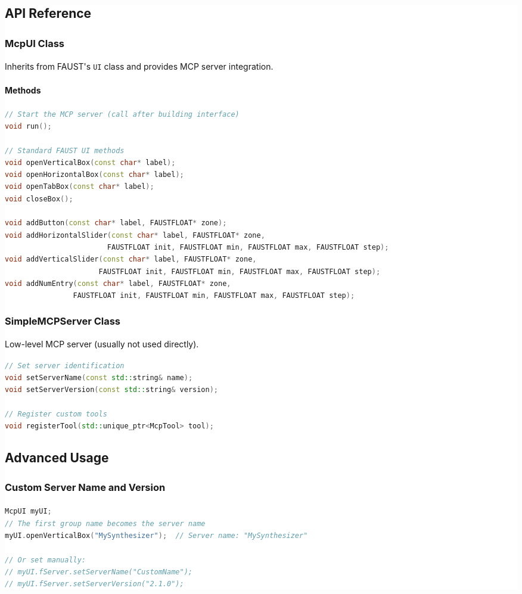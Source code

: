 ## API Reference

### McpUI Class

Inherits from FAUST's `UI` class and provides MCP server integration.

#### Methods

```C++
// Start the MCP server (call after building interface)
void run();

// Standard FAUST UI methods
void openVerticalBox(const char* label);
void openHorizontalBox(const char* label);
void openTabBox(const char* label);
void closeBox();

void addButton(const char* label, FAUSTFLOAT* zone);
void addHorizontalSlider(const char* label, FAUSTFLOAT* zone, 
                        FAUSTFLOAT init, FAUSTFLOAT min, FAUSTFLOAT max, FAUSTFLOAT step);
void addVerticalSlider(const char* label, FAUSTFLOAT* zone,
                      FAUSTFLOAT init, FAUSTFLOAT min, FAUSTFLOAT max, FAUSTFLOAT step);
void addNumEntry(const char* label, FAUSTFLOAT* zone,
                FAUSTFLOAT init, FAUSTFLOAT min, FAUSTFLOAT max, FAUSTFLOAT step);
```

### SimpleMCPServer Class

Low-level MCP server (usually not used directly).

```C++
// Set server identification
void setServerName(const std::string& name);
void setServerVersion(const std::string& version);

// Register custom tools
void registerTool(std::unique_ptr<McpTool> tool);
```

## Advanced Usage

### Custom Server Name and Version

```C++
McpUI myUI;
// The first group name becomes the server name
myUI.openVerticalBox("MySynthesizer");  // Server name: "MySynthesizer"

// Or set manually:
// myUI.fServer.setServerName("CustomName");
// myUI.fServer.setServerVersion("2.1.0");
```
